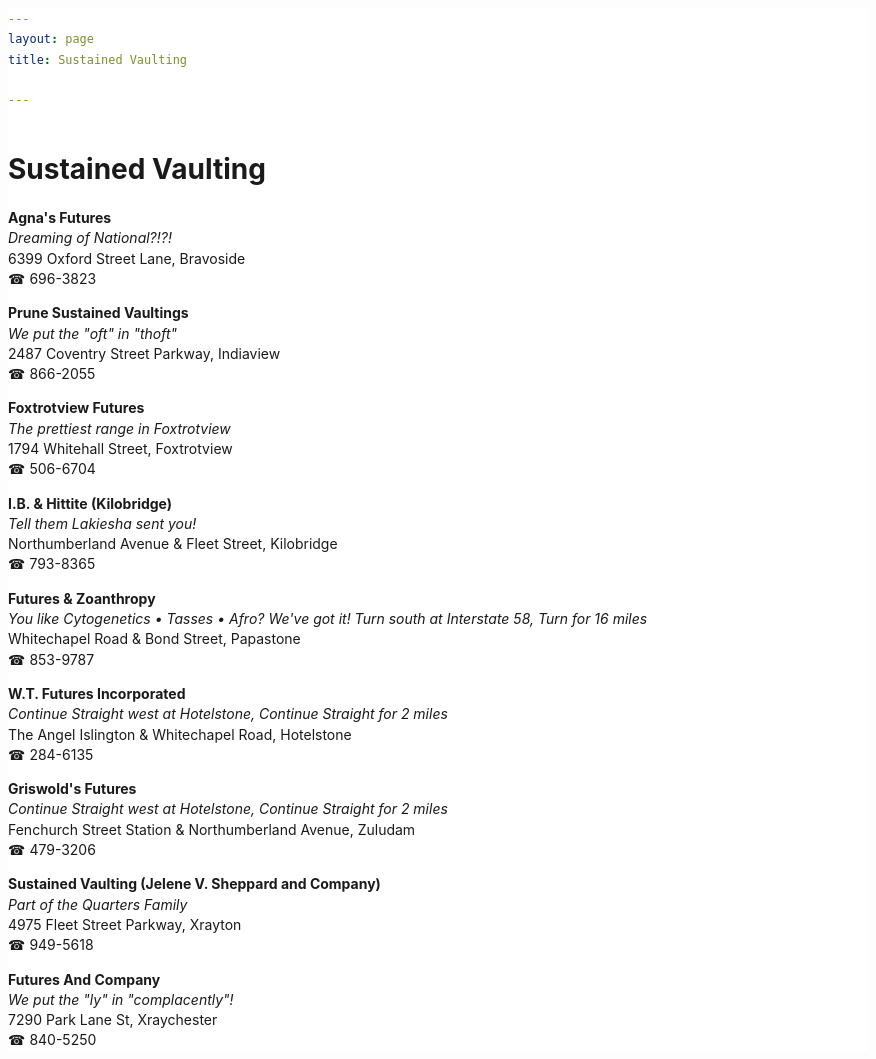 ```yaml
---
layout: page 
title: Sustained Vaulting

---
```



# Sustained Vaulting


 **Agna's Futures**  
_Dreaming of National?!?!_  
6399 Oxford Street Lane, Bravoside  
☎ 696-3823

**Prune Sustained Vaultings**  
_We put the "oft" in "thoft"_  
2487 Coventry Street Parkway, Indiaview  
☎ 866-2055

**Foxtrotview Futures**  
_The prettiest range in Foxtrotview_  
1794 Whitehall Street, Foxtrotview  
☎ 506-6704

**I.B. & Hittite (Kilobridge)**  
_Tell them Lakiesha sent you!_  
Northumberland Avenue & Fleet Street, Kilobridge  
☎ 793-8365

**Futures & Zoanthropy**  
_You like Cytogenetics • Tasses • Afro? We've got it! 
Turn south at Interstate 58, Turn for 16 miles_  
Whitechapel Road & Bond Street, Papastone  
☎ 853-9787

**W.T. Futures Incorporated**  
_Continue Straight west at Hotelstone, Continue Straight for 2 miles_  
The Angel Islington & Whitechapel Road, Hotelstone  
☎ 284-6135

**Griswold's Futures**  
_Continue Straight west at Hotelstone, Continue Straight for 2 miles_  
Fenchurch Street Station & Northumberland Avenue, Zuludam  
☎ 479-3206

**Sustained Vaulting (Jelene V. Sheppard and Company)**  
_Part of the Quarters Family_  
4975 Fleet Street Parkway, Xrayton  
☎ 949-5618

**Futures And Company**  
_We put the "ly" in "complacently"!_  
7290 Park Lane St, Xraychester  
☎ 840-5250
